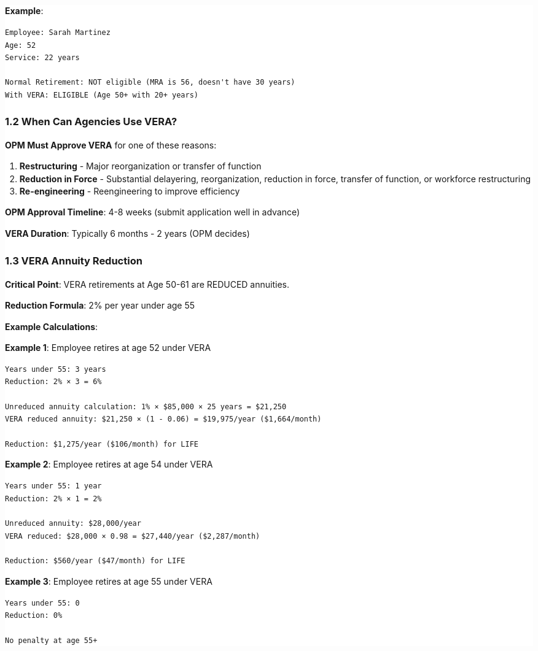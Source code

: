 **Example**:
```
Employee: Sarah Martinez
Age: 52
Service: 22 years

Normal Retirement: NOT eligible (MRA is 56, doesn't have 30 years)
With VERA: ELIGIBLE (Age 50+ with 20+ years)
```

### 1.2 When Can Agencies Use VERA?

**OPM Must Approve VERA** for one of these reasons:
1. **Restructuring** - Major reorganization or transfer of function
2. **Reduction in Force** - Substantial delayering, reorganization, reduction in force, transfer of function, or workforce restructuring
3. **Re-engineering** - Reengineering to improve efficiency

**OPM Approval Timeline**: 4-8 weeks (submit application well in advance)

**VERA Duration**: Typically 6 months - 2 years (OPM decides)

### 1.3 VERA Annuity Reduction

**Critical Point**: VERA retirements at Age 50-61 are REDUCED annuities.

**Reduction Formula**: 2% per year under age 55

**Example Calculations**:

**Example 1**: Employee retires at age 52 under VERA
```
Years under 55: 3 years
Reduction: 2% × 3 = 6%

Unreduced annuity calculation: 1% × $85,000 × 25 years = $21,250
VERA reduced annuity: $21,250 × (1 - 0.06) = $19,975/year ($1,664/month)

Reduction: $1,275/year ($106/month) for LIFE
```

**Example 2**: Employee retires at age 54 under VERA
```
Years under 55: 1 year
Reduction: 2% × 1 = 2%

Unreduced annuity: $28,000/year
VERA reduced: $28,000 × 0.98 = $27,440/year ($2,287/month)

Reduction: $560/year ($47/month) for LIFE
```

**Example 3**: Employee retires at age 55 under VERA
```
Years under 55: 0
Reduction: 0%

No penalty at age 55+
```
